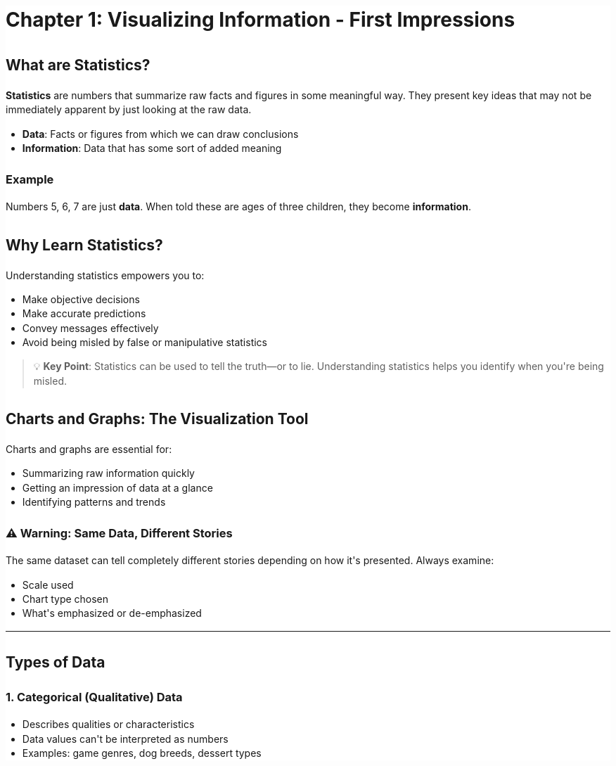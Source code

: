 # Chapter 1: Visualizing Information - First Impressions

## What are Statistics?

**Statistics** are numbers that summarize raw facts and figures in some meaningful way. They present key ideas that may not be immediately apparent by just looking at the raw data.

- **Data**: Facts or figures from which we can draw conclusions
- **Information**: Data that has some sort of added meaning

### Example
Numbers 5, 6, 7 are just **data**. When told these are ages of three children, they become **information**.

## Why Learn Statistics?

Understanding statistics empowers you to:
- Make objective decisions
- Make accurate predictions
- Convey messages effectively
- Avoid being misled by false or manipulative statistics

> 💡 **Key Point**: Statistics can be used to tell the truth—or to lie. Understanding statistics helps you identify when you're being misled.

## Charts and Graphs: The Visualization Tool

Charts and graphs are essential for:
- Summarizing raw information quickly
- Getting an impression of data at a glance
- Identifying patterns and trends

### ⚠️ Warning: Same Data, Different Stories

The same dataset can tell completely different stories depending on how it's presented. Always examine:
- Scale used
- Chart type chosen
- What's emphasized or de-emphasized

---

## Types of Data

### 1. Categorical (Qualitative) Data
- Describes qualities or characteristics
- Data values can't be interpreted as numbers
- Examples: game genres, dog breeds, dessert types
